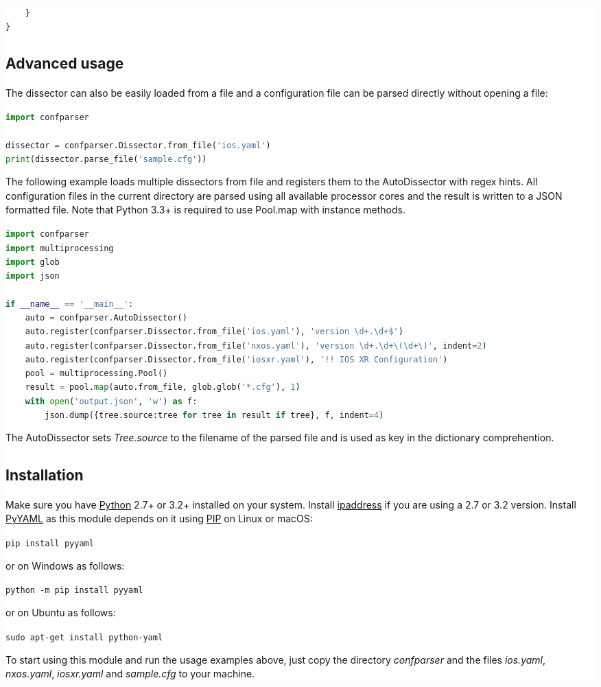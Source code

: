 ```
    }
}
```

## Advanced usage

The dissector can also be easily loaded from a file and a configuration file can be parsed directly without opening a file:

```python
import confparser

dissector = confparser.Dissector.from_file('ios.yaml')
print(dissector.parse_file('sample.cfg'))
```

The following example loads multiple dissectors from file and registers them to the AutoDissector with regex hints. All configuration files in the current directory are parsed using all available processor cores and the result is written to a JSON formatted file. Note that Python 3.3+ is required to use Pool.map with instance methods.

```python
import confparser
import multiprocessing
import glob
import json

if __name__ == '__main__':
    auto = confparser.AutoDissector()
    auto.register(confparser.Dissector.from_file('ios.yaml'), 'version \d+.\d+$')
    auto.register(confparser.Dissector.from_file('nxos.yaml'), 'version \d+.\d+\(\d+\)', indent=2)
    auto.register(confparser.Dissector.from_file('iosxr.yaml'), '!! IOS XR Configuration')
    pool = multiprocessing.Pool()
    result = pool.map(auto.from_file, glob.glob('*.cfg'), 1)
    with open('output.json', 'w') as f:
        json.dump({tree.source:tree for tree in result if tree}, f, indent=4)
```

The AutoDissector sets *Tree.source* to the filename of the parsed file and is used as key in the dictionary comprehention.

## Installation

Make sure you have [Python](https://www.python.org/) 2.7+ or 3.2+ installed on your system. Install [ipaddress](https://pypi.org/project/ipaddress/) if you are using a 2.7 or 3.2 version. Install [PyYAML](https://pypi.org/project/PyYAML/) as this module depends on it using [PIP](https://pypi.org/project/pip/) on Linux or macOS:

`pip install pyyaml`

or on Windows as follows:

`python -m pip install pyyaml`

or on Ubuntu as follows:

`sudo apt-get install python-yaml`

To start using this module and run the usage examples above, just copy the directory *confparser* and the files *ios.yaml*, *nxos.yaml*, *iosxr.yaml* and *sample.cfg* to your machine.
